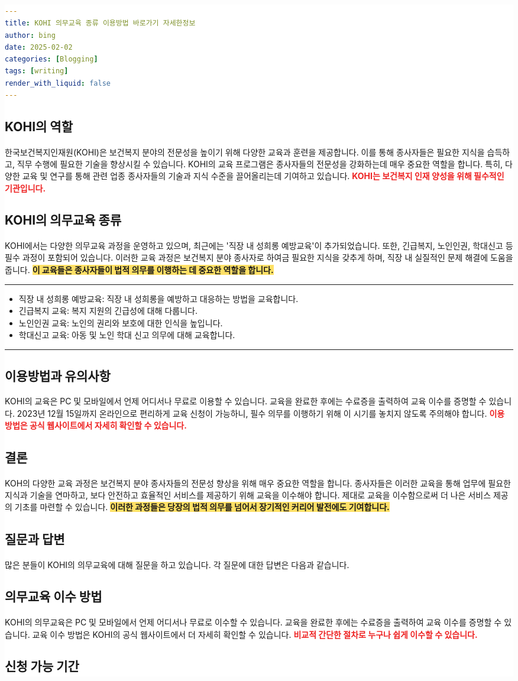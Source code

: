 ```yaml
---
title: KOHI 의무교육 종류 이용방법 바로가기 자세한정보
author: bing
date: 2025-02-02
categories: [Blogging]
tags: [writing]
render_with_liquid: false
---
```



<h2 id='KOHI의_역할'>KOHI의 역할</h2>

<p>한국보건복지인재원(KOHI)은 보건복지 분야의 전문성을 높이기 위해 다양한 교육과 훈련을 제공합니다. 이를 통해 종사자들은 필요한 지식을 습득하고, 직무 수행에 필요한 기술을 향상시킬 수 있습니다. KOHI의 교육 프로그램은 종사자들의 전문성을 강화하는데 매우 중요한 역할을 합니다. 특히, 다양한 교육 및 연구를 통해 관련 업종 종사자들의 기술과 지식 수준을 끌어올리는데 기여하고 있습니다. <b><span style="color: #ee2323;">KOHI는 보건복지 인재 양성을 위해 필수적인 기관입니다.</span></b></p>

<h2 id='KOHI의_의무교육_종류'>KOHI의 의무교육 종류</h2>

<p>KOHI에서는 다양한 의무교육 과정을 운영하고 있으며, 최근에는 '직장 내 성희롱 예방교육'이 추가되었습니다. 또한, 긴급복지, 노인인권, 학대신고 등 필수 과정이 포함되어 있습니다. 이러한 교육 과정은 보건복지 분야 종사자로 하여금 필요한 지식을 갖추게 하며, 직장 내 실질적인 문제 해결에 도움을 줍니다. <b><span style="background-color: #ffe066;">이 교육들은 종사자들이 법적 의무를 이행하는 데 중요한 역할을 합니다.</span></b></p>

<hr />

<ul>
    <li>직장 내 성희롱 예방교육: 직장 내 성희롱을 예방하고 대응하는 방법을 교육합니다.</li>
    <li>긴급복지 교육: 복지 지원의 긴급성에 대해 다룹니다.</li>
    <li>노인인권 교육: 노인의 권리와 보호에 대한 인식을 높입니다.</li>
    <li>학대신고 교육: 아동 및 노인 학대 신고 의무에 대해 교육합니다.</li>
</ul>

<hr />

<h2 id='이용방법과_유의사항'>이용방법과 유의사항</h2>

<p>KOHI의 교육은 PC 및 모바일에서 언제 어디서나 무료로 이용할 수 있습니다. 교육을 완료한 후에는 수료증을 출력하여 교육 이수를 증명할 수 있습니다. 2023년 12월 15일까지 온라인으로 편리하게 교육 신청이 가능하니, 필수 의무를 이행하기 위해 이 시기를 놓치지 않도록 주의해야 합니다. <b><span style="color: #ee2323;">이용 방법은 공식 웹사이트에서 자세히 확인할 수 있습니다.</span></b></p>

<h2 id='결론'>결론</h2>

<p>KOH의 다양한 교육 과정은 보건복지 분야 종사자들의 전문성 향상을 위해 매우 중요한 역할을 합니다. 종사자들은 이러한 교육을 통해 업무에 필요한 지식과 기술을 연마하고, 보다 안전하고 효율적인 서비스를 제공하기 위해 교육을 이수해야 합니다. 제대로 교육을 이수함으로써 더 나은 서비스 제공의 기초를 마련할 수 있습니다. <b><span style="background-color: #ffe066;">이러한 과정들은 당장의 법적 의무를 넘어서 장기적인 커리어 발전에도 기여합니다.</span></b></p>

<h2 id='질문과_답변'>질문과 답변</h2>

<p>많은 분들이 KOHI의 의무교육에 대해 질문을 하고 있습니다. 각 질문에 대한 답변은 다음과 같습니다.</p>

<h2 id='의무교육_이수_방법'>의무교육 이수 방법</h2>

<p>KOHI의 의무교육은 PC 및 모바일에서 언제 어디서나 무료로 이수할 수 있습니다. 교육을 완료한 후에는 수료증을 출력하여 교육 이수를 증명할 수 있습니다. 교육 이수 방법은 KOHI의 공식 웹사이트에서 더 자세히 확인할 수 있습니다. <b><span style="color: #ee2323;">비교적 간단한 절차로 누구나 쉽게 이수할 수 있습니다.</span></b></p>

<h2 id='신청_가능_기간'>신청 가능 기간</h2>
